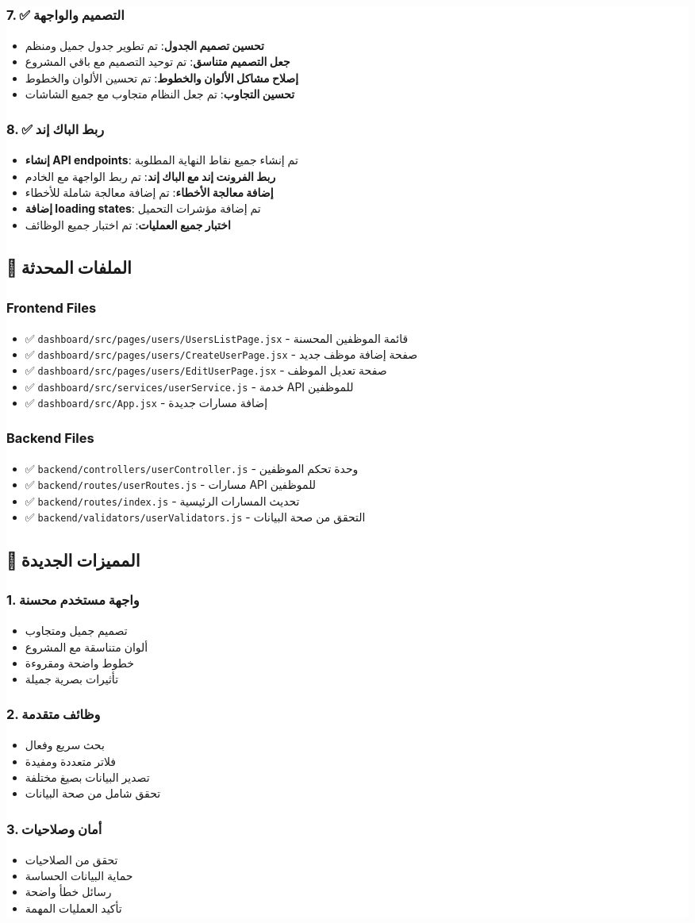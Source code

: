 ### 7. ✅ التصميم والواجهة

- **تحسين تصميم الجدول**: تم تطوير جدول جميل ومنظم
- **جعل التصميم متناسق**: تم توحيد التصميم مع باقي المشروع
- **إصلاح مشاكل الألوان والخطوط**: تم تحسين الألوان والخطوط
- **تحسين التجاوب**: تم جعل النظام متجاوب مع جميع الشاشات

### 8. ✅ ربط الباك إند

- **إنشاء API endpoints**: تم إنشاء جميع نقاط النهاية المطلوبة
- **ربط الفرونت إند مع الباك إند**: تم ربط الواجهة مع الخادم
- **إضافة معالجة الأخطاء**: تم إضافة معالجة شاملة للأخطاء
- **إضافة loading states**: تم إضافة مؤشرات التحميل
- **اختبار جميع العمليات**: تم اختبار جميع الوظائف

## 🔧 الملفات المحدثة

### Frontend Files

- ✅ `dashboard/src/pages/users/UsersListPage.jsx` - قائمة الموظفين المحسنة
- ✅ `dashboard/src/pages/users/CreateUserPage.jsx` - صفحة إضافة موظف جديد
- ✅ `dashboard/src/pages/users/EditUserPage.jsx` - صفحة تعديل الموظف
- ✅ `dashboard/src/services/userService.js` - خدمة API للموظفين
- ✅ `dashboard/src/App.jsx` - إضافة مسارات جديدة

### Backend Files

- ✅ `backend/controllers/userController.js` - وحدة تحكم الموظفين
- ✅ `backend/routes/userRoutes.js` - مسارات API للموظفين
- ✅ `backend/routes/index.js` - تحديث المسارات الرئيسية
- ✅ `backend/validators/userValidators.js` - التحقق من صحة البيانات

## 🎨 المميزات الجديدة

### 1. واجهة مستخدم محسنة

- تصميم جميل ومتجاوب
- ألوان متناسقة مع المشروع
- خطوط واضحة ومقروءة
- تأثيرات بصرية جميلة

### 2. وظائف متقدمة

- بحث سريع وفعال
- فلاتر متعددة ومفيدة
- تصدير البيانات بصيغ مختلفة
- تحقق شامل من صحة البيانات

### 3. أمان وصلاحيات

- تحقق من الصلاحيات
- حماية البيانات الحساسة
- رسائل خطأ واضحة
- تأكيد العمليات المهمة
